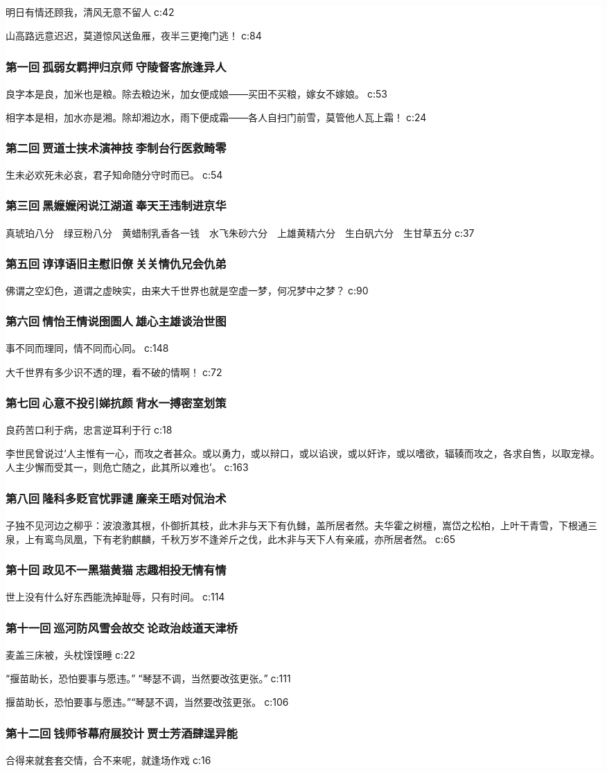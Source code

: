 明日有情还顾我，清风无意不留人 c:42

山高路远意迟迟，莫道惊风送鱼雁，夜半三更掩门逃！ c:84

### 第一回 孤弱女羁押归京师 守陵督客旅逢异人

良字本是良，加米也是粮。除去粮边米，加女便成娘——买田不买粮，嫁女不嫁娘。 c:53

相字本是相，加水亦是湘。除却湘边水，雨下便成霜——各人自扫门前雪，莫管他人瓦上霜！ c:24

### 第二回 贾道士挟术演神技 李制台行医救畸零

生未必欢死未必哀，君子知命随分守时而已。 c:54

### 第三回 黑嬷嬷闲说江湖道 奉天王违制进京华

真琥珀八分　绿豆粉八分　黄蜡制乳香各一钱　水飞朱砂六分　上雄黄精六分　生白矾六分　生甘草五分 c:37

### 第五回 谆谆语旧主慰旧僚 关关情仇兄会仇弟

佛谓之空幻色，道谓之虚映实，由来大千世界也就是空虚一梦，何况梦中之梦？ c:90

### 第六回 情怡王情说囹圄人 雄心主雄谈治世图

事不同而理同，情不同而心同。 c:148

大千世界有多少识不透的理，看不破的情啊！ c:72

### 第七回 心意不投引娣抗颜 背水一搏密室划策

良药苦口利于病，忠言逆耳利于行 c:18

李世民曾说过‘人主惟有一心，而攻之者甚众。或以勇力，或以辩口，或以谄谀，或以奸诈，或以嗜欲，辐辏而攻之，各求自售，以取宠禄。人主少懈而受其一，则危亡随之，此其所以难也’。 c:163

### 第八回 隆科多贬官忧罪谴 廉亲王晤对侃治术

子独不见河边之柳乎：波浪激其根，仆御折其枝，此木非与天下有仇雠，盖所居者然。夫华霍之树檀，嵩岱之松柏，上叶干青雪，下根通三泉，上有鸾鸟凤凰，下有老豹麒麟，千秋万岁不逢斧斤之伐，此木非与天下人有亲戚，亦所居者然。 c:65

### 第十回 政见不一黑猫黄猫 志趣相投无情有情

世上没有什么好东西能洗掉耻辱，只有时间。 c:114

### 第十一回 巡河防风雪会故交 论政治歧道天津桥

麦盖三床被，头枕馍馍睡 c:22

“揠苗助长，恐怕要事与愿违。”
“琴瑟不调，当然要改弦更张。” c:111

揠苗助长，恐怕要事与愿违。”“琴瑟不调，当然要改弦更张。 c:106

### 第十二回 钱师爷幕府展狡计 贾士芳酒肆逞异能

合得来就套套交情，合不来呢，就逢场作戏 c:16
